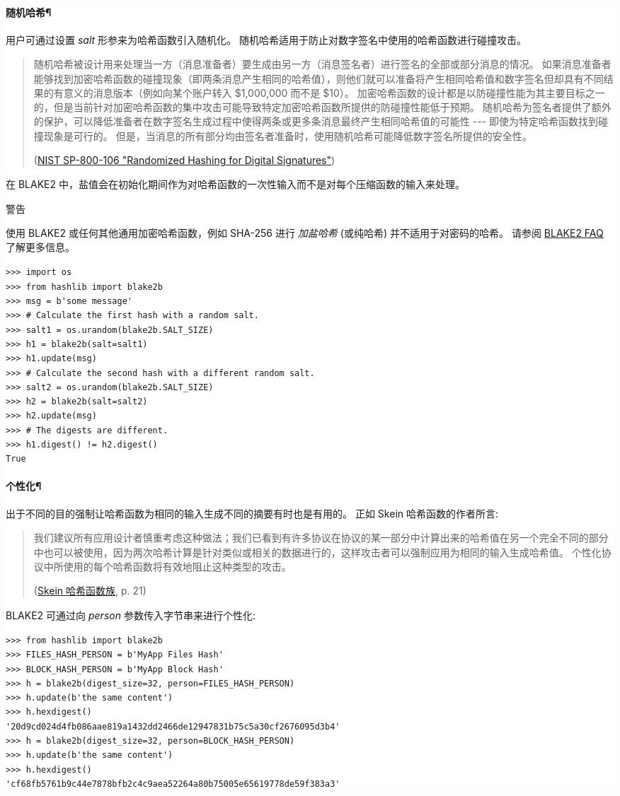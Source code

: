 #### 随机哈希¶

用户可通过设置 _salt_ 形参来为哈希函数引入随机化。 随机哈希适用于防止对数字签名中使用的哈希函数进行碰撞攻击。

> 随机哈希被设计用来处理当一方（消息准备者）要生成由另一方（消息签名者）进行签名的全部或部分消息的情况。 如果消息准备者能够找到加密哈希函数的碰撞现象（即两条消息产生相同的哈希值），则他们就可以准备将产生相同哈希值和数字签名但却具有不同结果的有意义的消息版本（例如向某个账户转入 $1,000,000 而不是 $10）。 加密哈希函数的设计都是以防碰撞性能为其主要目标之一的，但是当前针对加密哈希函数的集中攻击可能导致特定加密哈希函数所提供的防碰撞性能低于预期。 随机哈希为签名者提供了额外的保护，可以降低准备者在数字签名生成过程中使得两条或更多条消息最终产生相同哈希值的可能性 --- 即使为特定哈希函数找到碰撞现象是可行的。 但是，当消息的所有部分均由签名者准备时，使用随机哈希可能降低数字签名所提供的安全性。
>
> ([NIST SP-800-106 "Randomized Hashing for Digital Signatures"](https://csrc.nist.gov/publications/detail/sp/800-106/archive/2009-02-25))

在 BLAKE2 中，盐值会在初始化期间作为对哈希函数的一次性输入而不是对每个压缩函数的输入来处理。

警告

使用 BLAKE2 或任何其他通用加密哈希函数，例如 SHA-256 进行 _加盐哈希_ (或纯哈希) 并不适用于对密码的哈希。 请参阅 [BLAKE2 FAQ](https://www.blake2.net/#qa) 了解更多信息。

    
    
~~~shell
>>> import os
>>> from hashlib import blake2b
>>> msg = b'some message'
>>> # Calculate the first hash with a random salt.
>>> salt1 = os.urandom(blake2b.SALT_SIZE)
>>> h1 = blake2b(salt=salt1)
>>> h1.update(msg)
>>> # Calculate the second hash with a different random salt.
>>> salt2 = os.urandom(blake2b.SALT_SIZE)
>>> h2 = blake2b(salt=salt2)
>>> h2.update(msg)
>>> # The digests are different.
>>> h1.digest() != h2.digest()
True
~~~

#### 个性化¶

出于不同的目的强制让哈希函数为相同的输入生成不同的摘要有时也是有用的。 正如 Skein 哈希函数的作者所言:

> 我们建议所有应用设计者慎重考虑这种做法；我们已看到有许多协议在协议的某一部分中计算出来的哈希值在另一个完全不同的部分中也可以被使用，因为两次哈希计算是针对类似或相关的数据进行的，这样攻击者可以强制应用为相同的输入生成哈希值。 个性化协议中所使用的每个哈希函数将有效地阻止这种类型的攻击。
>
> ([Skein 哈希函数族](https://www.schneier.com/wp-content/uploads/2016/02/skein.pdf), p. 21)

BLAKE2 可通过向 _person_ 参数传入字节串来进行个性化:

    
    
~~~shell
>>> from hashlib import blake2b
>>> FILES_HASH_PERSON = b'MyApp Files Hash'
>>> BLOCK_HASH_PERSON = b'MyApp Block Hash'
>>> h = blake2b(digest_size=32, person=FILES_HASH_PERSON)
>>> h.update(b'the same content')
>>> h.hexdigest()
'20d9cd024d4fb086aae819a1432dd2466de12947831b75c5a30cf2676095d3b4'
>>> h = blake2b(digest_size=32, person=BLOCK_HASH_PERSON)
>>> h.update(b'the same content')
>>> h.hexdigest()
'cf68fb5761b9c44e7878bfb2c4c9aea52264a80b75005e65619778de59f383a3'
~~~
